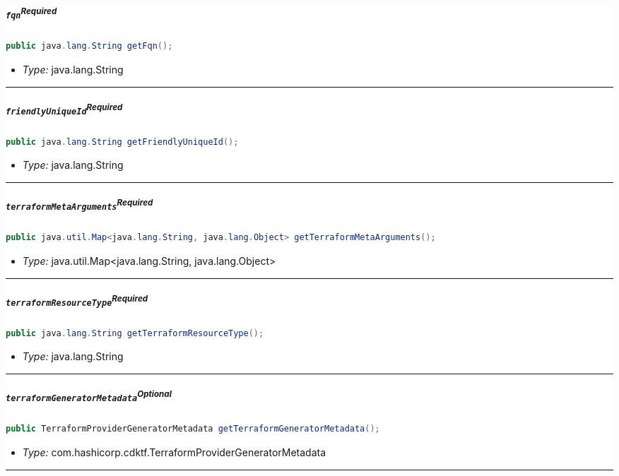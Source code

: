 
##### `fqn`<sup>Required</sup> <a name="fqn" id="@cdktf/provider-okta.socialIdp.SocialIdp.property.fqn"></a>

```java
public java.lang.String getFqn();
```

- *Type:* java.lang.String

---

##### `friendlyUniqueId`<sup>Required</sup> <a name="friendlyUniqueId" id="@cdktf/provider-okta.socialIdp.SocialIdp.property.friendlyUniqueId"></a>

```java
public java.lang.String getFriendlyUniqueId();
```

- *Type:* java.lang.String

---

##### `terraformMetaArguments`<sup>Required</sup> <a name="terraformMetaArguments" id="@cdktf/provider-okta.socialIdp.SocialIdp.property.terraformMetaArguments"></a>

```java
public java.util.Map<java.lang.String, java.lang.Object> getTerraformMetaArguments();
```

- *Type:* java.util.Map<java.lang.String, java.lang.Object>

---

##### `terraformResourceType`<sup>Required</sup> <a name="terraformResourceType" id="@cdktf/provider-okta.socialIdp.SocialIdp.property.terraformResourceType"></a>

```java
public java.lang.String getTerraformResourceType();
```

- *Type:* java.lang.String

---

##### `terraformGeneratorMetadata`<sup>Optional</sup> <a name="terraformGeneratorMetadata" id="@cdktf/provider-okta.socialIdp.SocialIdp.property.terraformGeneratorMetadata"></a>

```java
public TerraformProviderGeneratorMetadata getTerraformGeneratorMetadata();
```

- *Type:* com.hashicorp.cdktf.TerraformProviderGeneratorMetadata

---
